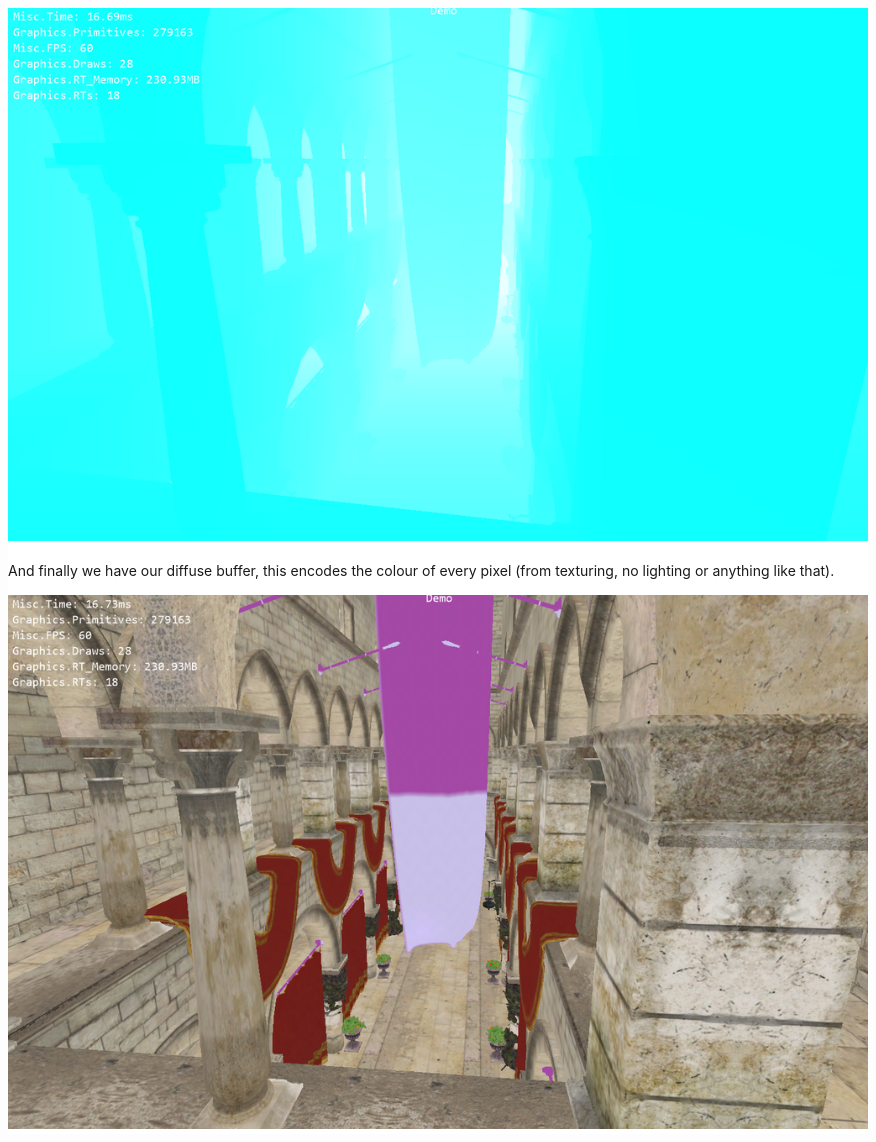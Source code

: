<img src="/assets/gbuffer_depth.png" style="width: 100%; height: auto">

And finally we have our diffuse buffer, this encodes the colour of every pixel (from texturing, no lighting or anything like that).

<img src="/assets/gbuffer_diffuse.png" style="width: 100%; height: auto">
